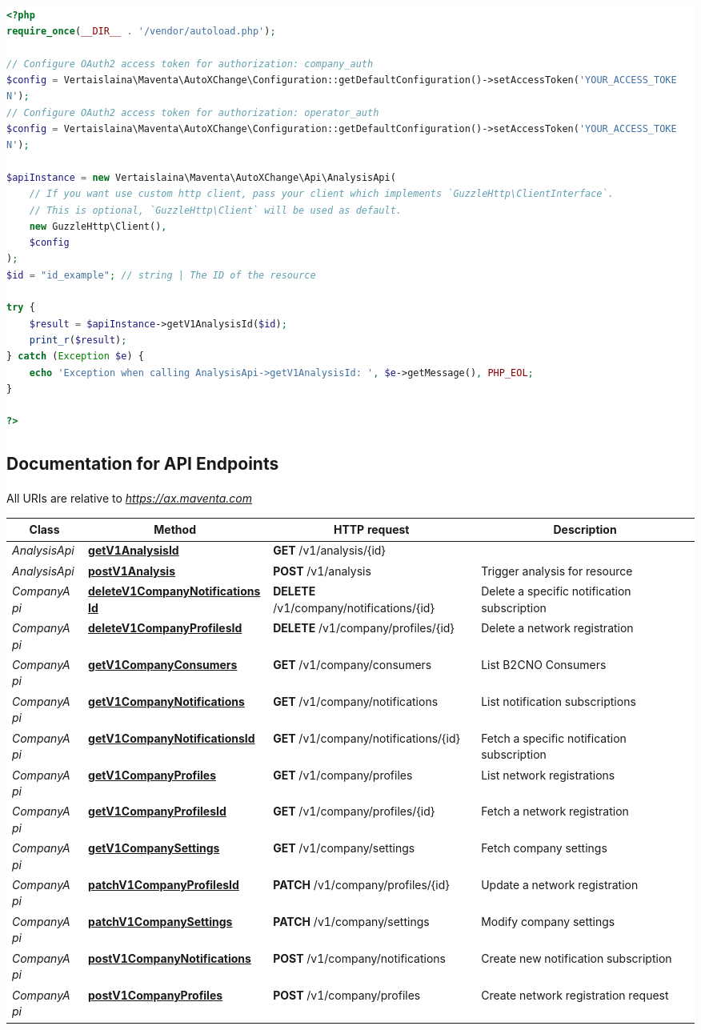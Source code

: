 ```php
<?php
require_once(__DIR__ . '/vendor/autoload.php');

// Configure OAuth2 access token for authorization: company_auth
$config = Vertaislaina\Maventa\AutoXChange\Configuration::getDefaultConfiguration()->setAccessToken('YOUR_ACCESS_TOKEN');
// Configure OAuth2 access token for authorization: operator_auth
$config = Vertaislaina\Maventa\AutoXChange\Configuration::getDefaultConfiguration()->setAccessToken('YOUR_ACCESS_TOKEN');

$apiInstance = new Vertaislaina\Maventa\AutoXChange\Api\AnalysisApi(
    // If you want use custom http client, pass your client which implements `GuzzleHttp\ClientInterface`.
    // This is optional, `GuzzleHttp\Client` will be used as default.
    new GuzzleHttp\Client(),
    $config
);
$id = "id_example"; // string | The ID of the resource

try {
    $result = $apiInstance->getV1AnalysisId($id);
    print_r($result);
} catch (Exception $e) {
    echo 'Exception when calling AnalysisApi->getV1AnalysisId: ', $e->getMessage(), PHP_EOL;
}

?>
```

## Documentation for API Endpoints

All URIs are relative to *https://ax.maventa.com*

Class | Method | HTTP request | Description
------------ | ------------- | ------------- | -------------
*AnalysisApi* | [**getV1AnalysisId**](docs/Api/AnalysisApi.md#getv1analysisid) | **GET** /v1/analysis/{id} | 
*AnalysisApi* | [**postV1Analysis**](docs/Api/AnalysisApi.md#postv1analysis) | **POST** /v1/analysis | Trigger analysis for resource
*CompanyApi* | [**deleteV1CompanyNotificationsId**](docs/Api/CompanyApi.md#deletev1companynotificationsid) | **DELETE** /v1/company/notifications/{id} | Delete a specific notification subscription
*CompanyApi* | [**deleteV1CompanyProfilesId**](docs/Api/CompanyApi.md#deletev1companyprofilesid) | **DELETE** /v1/company/profiles/{id} | Delete a network registration
*CompanyApi* | [**getV1CompanyConsumers**](docs/Api/CompanyApi.md#getv1companyconsumers) | **GET** /v1/company/consumers | List B2CNO Consumers
*CompanyApi* | [**getV1CompanyNotifications**](docs/Api/CompanyApi.md#getv1companynotifications) | **GET** /v1/company/notifications | List notification subscriptions
*CompanyApi* | [**getV1CompanyNotificationsId**](docs/Api/CompanyApi.md#getv1companynotificationsid) | **GET** /v1/company/notifications/{id} | Fetch a specific notification subscription
*CompanyApi* | [**getV1CompanyProfiles**](docs/Api/CompanyApi.md#getv1companyprofiles) | **GET** /v1/company/profiles | List network registrations
*CompanyApi* | [**getV1CompanyProfilesId**](docs/Api/CompanyApi.md#getv1companyprofilesid) | **GET** /v1/company/profiles/{id} | Fetch a network registration
*CompanyApi* | [**getV1CompanySettings**](docs/Api/CompanyApi.md#getv1companysettings) | **GET** /v1/company/settings | Fetch company settings
*CompanyApi* | [**patchV1CompanyProfilesId**](docs/Api/CompanyApi.md#patchv1companyprofilesid) | **PATCH** /v1/company/profiles/{id} | Update a network registration
*CompanyApi* | [**patchV1CompanySettings**](docs/Api/CompanyApi.md#patchv1companysettings) | **PATCH** /v1/company/settings | Modify company settings
*CompanyApi* | [**postV1CompanyNotifications**](docs/Api/CompanyApi.md#postv1companynotifications) | **POST** /v1/company/notifications | Create new notification subscription
*CompanyApi* | [**postV1CompanyProfiles**](docs/Api/CompanyApi.md#postv1companyprofiles) | **POST** /v1/company/profiles | Create network registration request